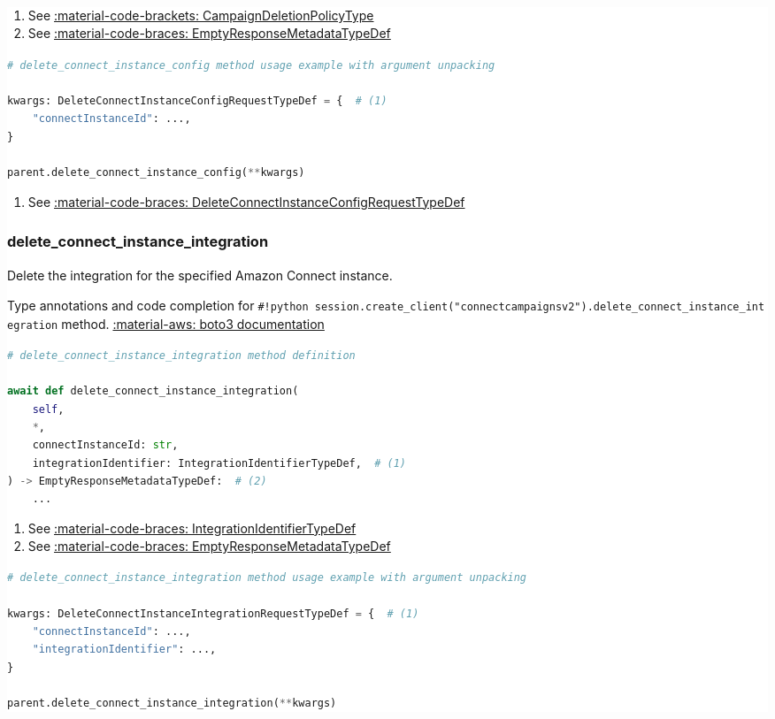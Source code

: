 1. See [:material-code-brackets: CampaignDeletionPolicyType](./literals.md#campaigndeletionpolicytype)
2. See [:material-code-braces: EmptyResponseMetadataTypeDef](./type_defs.md#emptyresponsemetadatatypedef)


```python
# delete_connect_instance_config method usage example with argument unpacking

kwargs: DeleteConnectInstanceConfigRequestTypeDef = {  # (1)
    "connectInstanceId": ...,
}

parent.delete_connect_instance_config(**kwargs)
```

1. See [:material-code-braces: DeleteConnectInstanceConfigRequestTypeDef](./type_defs.md#deleteconnectinstanceconfigrequesttypedef)

### delete\_connect\_instance\_integration

Delete the integration for the specified Amazon Connect instance.

Type annotations and code completion for `#!python session.create_client("connectcampaignsv2").delete_connect_instance_integration` method.
[:material-aws: boto3 documentation](https://boto3.amazonaws.com/v1/documentation/api/latest/reference/services/connectcampaignsv2/client/delete_connect_instance_integration.html)

```python
# delete_connect_instance_integration method definition

await def delete_connect_instance_integration(
    self,
    *,
    connectInstanceId: str,
    integrationIdentifier: IntegrationIdentifierTypeDef,  # (1)
) -> EmptyResponseMetadataTypeDef:  # (2)
    ...
```

1. See [:material-code-braces: IntegrationIdentifierTypeDef](./type_defs.md#integrationidentifiertypedef)
2. See [:material-code-braces: EmptyResponseMetadataTypeDef](./type_defs.md#emptyresponsemetadatatypedef)


```python
# delete_connect_instance_integration method usage example with argument unpacking

kwargs: DeleteConnectInstanceIntegrationRequestTypeDef = {  # (1)
    "connectInstanceId": ...,
    "integrationIdentifier": ...,
}

parent.delete_connect_instance_integration(**kwargs)
```
